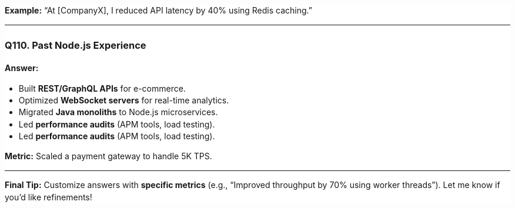 **Example:** “At [CompanyX], I reduced API latency by 40% using Redis caching.”  

---

### **Q110. Past Node.js Experience**  
**Answer:**  
- Built **REST/GraphQL APIs** for e-commerce.  
- Optimized **WebSocket servers** for real-time analytics.  
- Migrated **Java monoliths** to Node.js microservices.  
- Led **performance audits** (APM tools, load testing).  
- Led **performance audits** (APM tools, load testing).  

**Metric:** Scaled a payment gateway to handle 5K TPS.  

---

**Final Tip:** Customize answers with **specific metrics** (e.g., “Improved throughput by 70% using worker threads”). Let me know if you’d like refinements!